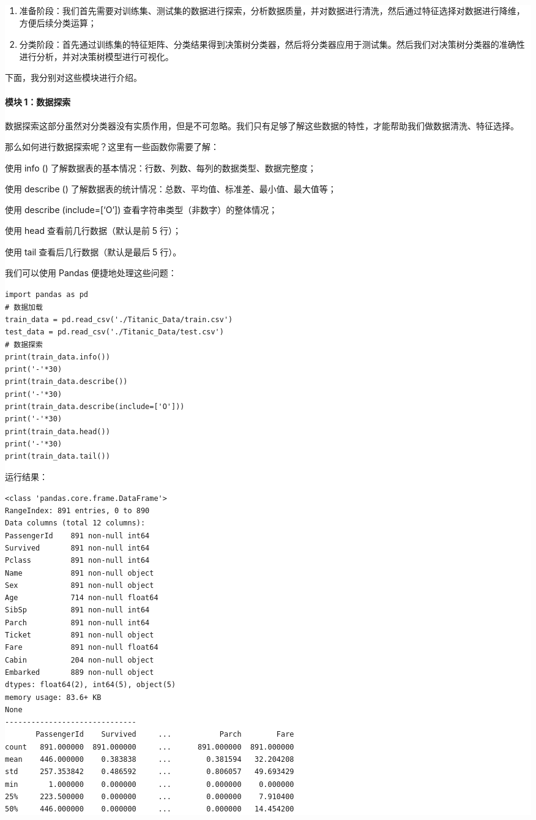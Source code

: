 1. 准备阶段：我们首先需要对训练集、测试集的数据进行探索，分析数据质量，并对数据进行清洗，然后通过特征选择对数据进行降维，方便后续分类运算；

2. 分类阶段：首先通过训练集的特征矩阵、分类结果得到决策树分类器，然后将分类器应用于测试集。然后我们对决策树分类器的准确性进行分析，并对决策树模型进行可视化。

下面，我分别对这些模块进行介绍。

#### 模块 1：数据探索

数据探索这部分虽然对分类器没有实质作用，但是不可忽略。我们只有足够了解这些数据的特性，才能帮助我们做数据清洗、特征选择。

那么如何进行数据探索呢？这里有一些函数你需要了解：

使用 info () 了解数据表的基本情况：行数、列数、每列的数据类型、数据完整度；

使用 describe () 了解数据表的统计情况：总数、平均值、标准差、最小值、最大值等；

使用 describe (include=[‘O’]) 查看字符串类型（非数字）的整体情况；

使用 head 查看前几行数据（默认是前 5 行）；

使用 tail 查看后几行数据（默认是最后 5 行）。

我们可以使用 Pandas 便捷地处理这些问题：

```
import pandas as pd
# 数据加载
train_data = pd.read_csv('./Titanic_Data/train.csv')
test_data = pd.read_csv('./Titanic_Data/test.csv')
# 数据探索
print(train_data.info())
print('-'*30)
print(train_data.describe())
print('-'*30)
print(train_data.describe(include=['O']))
print('-'*30)
print(train_data.head())
print('-'*30)
print(train_data.tail())
```

运行结果：

```
<class 'pandas.core.frame.DataFrame'>
RangeIndex: 891 entries, 0 to 890
Data columns (total 12 columns):
PassengerId    891 non-null int64
Survived       891 non-null int64
Pclass         891 non-null int64
Name           891 non-null object
Sex            891 non-null object
Age            714 non-null float64
SibSp          891 non-null int64
Parch          891 non-null int64
Ticket         891 non-null object
Fare           891 non-null float64
Cabin          204 non-null object
Embarked       889 non-null object
dtypes: float64(2), int64(5), object(5)
memory usage: 83.6+ KB
None
------------------------------
       PassengerId    Survived     ...           Parch        Fare
count   891.000000  891.000000     ...      891.000000  891.000000
mean    446.000000    0.383838     ...        0.381594   32.204208
std     257.353842    0.486592     ...        0.806057   49.693429
min       1.000000    0.000000     ...        0.000000    0.000000
25%     223.500000    0.000000     ...        0.000000    7.910400
50%     446.000000    0.000000     ...        0.000000   14.454200
```